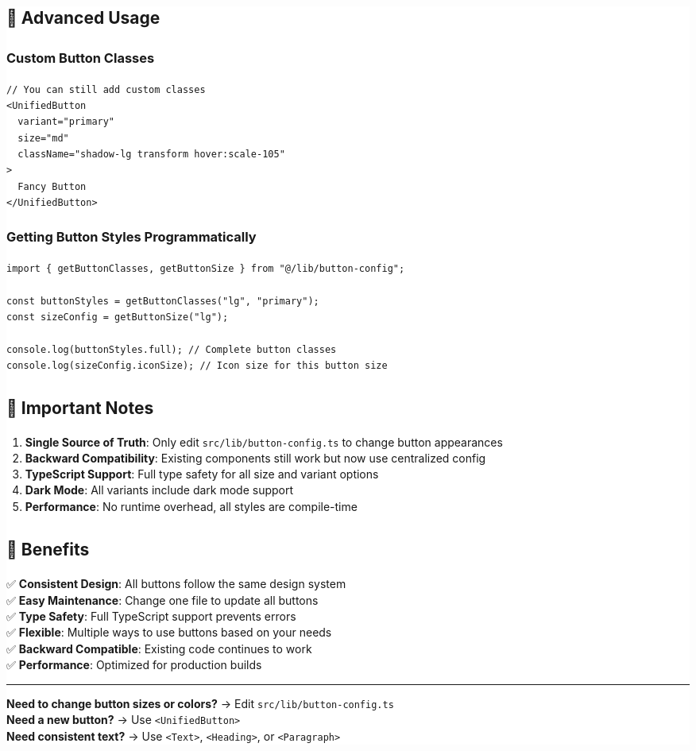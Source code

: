 ## 🔧 Advanced Usage

### Custom Button Classes

```tsx
// You can still add custom classes
<UnifiedButton
  variant="primary"
  size="md"
  className="shadow-lg transform hover:scale-105"
>
  Fancy Button
</UnifiedButton>
```

### Getting Button Styles Programmatically

```tsx
import { getButtonClasses, getButtonSize } from "@/lib/button-config";

const buttonStyles = getButtonClasses("lg", "primary");
const sizeConfig = getButtonSize("lg");

console.log(buttonStyles.full); // Complete button classes
console.log(sizeConfig.iconSize); // Icon size for this button size
```

## 🚨 Important Notes

1. **Single Source of Truth**: Only edit `src/lib/button-config.ts` to change button appearances
2. **Backward Compatibility**: Existing components still work but now use centralized config
3. **TypeScript Support**: Full type safety for all size and variant options
4. **Dark Mode**: All variants include dark mode support
5. **Performance**: No runtime overhead, all styles are compile-time

## 🎉 Benefits

✅ **Consistent Design**: All buttons follow the same design system  
✅ **Easy Maintenance**: Change one file to update all buttons  
✅ **Type Safety**: Full TypeScript support prevents errors  
✅ **Flexible**: Multiple ways to use buttons based on your needs  
✅ **Backward Compatible**: Existing code continues to work  
✅ **Performance**: Optimized for production builds

---

**Need to change button sizes or colors?** → Edit `src/lib/button-config.ts`  
**Need a new button?** → Use `<UnifiedButton>`  
**Need consistent text?** → Use `<Text>`, `<Heading>`, or `<Paragraph>`
